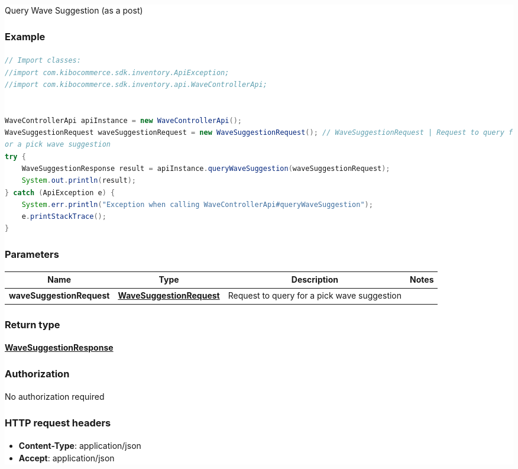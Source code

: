 

Query Wave Suggestion (as a post)

### Example
```java
// Import classes:
//import com.kibocommerce.sdk.inventory.ApiException;
//import com.kibocommerce.sdk.inventory.api.WaveControllerApi;


WaveControllerApi apiInstance = new WaveControllerApi();
WaveSuggestionRequest waveSuggestionRequest = new WaveSuggestionRequest(); // WaveSuggestionRequest | Request to query for a pick wave suggestion
try {
    WaveSuggestionResponse result = apiInstance.queryWaveSuggestion(waveSuggestionRequest);
    System.out.println(result);
} catch (ApiException e) {
    System.err.println("Exception when calling WaveControllerApi#queryWaveSuggestion");
    e.printStackTrace();
}
```

### Parameters

Name | Type | Description  | Notes
------------- | ------------- | ------------- | -------------
 **waveSuggestionRequest** | [**WaveSuggestionRequest**](WaveSuggestionRequest.md)| Request to query for a pick wave suggestion |

### Return type

[**WaveSuggestionResponse**](WaveSuggestionResponse.md)

### Authorization

No authorization required

### HTTP request headers

 - **Content-Type**: application/json
 - **Accept**: application/json

